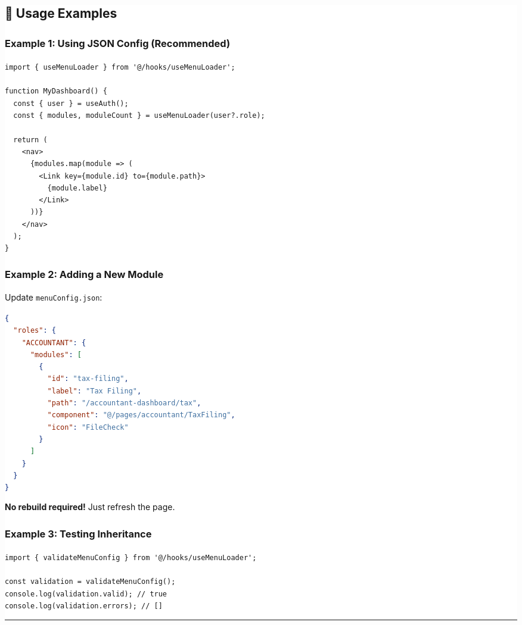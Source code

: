 
## 🚀 Usage Examples

### **Example 1: Using JSON Config (Recommended)**

```tsx
import { useMenuLoader } from '@/hooks/useMenuLoader';

function MyDashboard() {
  const { user } = useAuth();
  const { modules, moduleCount } = useMenuLoader(user?.role);
  
  return (
    <nav>
      {modules.map(module => (
        <Link key={module.id} to={module.path}>
          {module.label}
        </Link>
      ))}
    </nav>
  );
}
```

### **Example 2: Adding a New Module**

Update `menuConfig.json`:
```json
{
  "roles": {
    "ACCOUNTANT": {
      "modules": [
        {
          "id": "tax-filing",
          "label": "Tax Filing",
          "path": "/accountant-dashboard/tax",
          "component": "@/pages/accountant/TaxFiling",
          "icon": "FileCheck"
        }
      ]
    }
  }
}
```
**No rebuild required!** Just refresh the page.

### **Example 3: Testing Inheritance**

```tsx
import { validateMenuConfig } from '@/hooks/useMenuLoader';

const validation = validateMenuConfig();
console.log(validation.valid); // true
console.log(validation.errors); // []
```

---